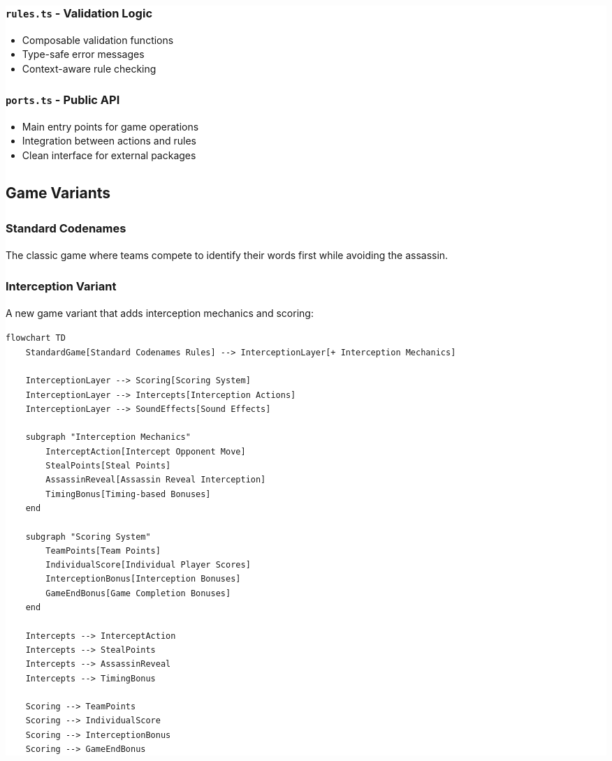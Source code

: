 ### `rules.ts` - Validation Logic

- Composable validation functions
- Type-safe error messages
- Context-aware rule checking

### `ports.ts` - Public API

- Main entry points for game operations
- Integration between actions and rules
- Clean interface for external packages

## Game Variants

### Standard Codenames

The classic game where teams compete to identify their words first while avoiding the assassin.

### Interception Variant

A new game variant that adds interception mechanics and scoring:

```mermaid
flowchart TD
    StandardGame[Standard Codenames Rules] --> InterceptionLayer[+ Interception Mechanics]
    
    InterceptionLayer --> Scoring[Scoring System]
    InterceptionLayer --> Intercepts[Interception Actions]
    InterceptionLayer --> SoundEffects[Sound Effects]
    
    subgraph "Interception Mechanics"
        InterceptAction[Intercept Opponent Move]
        StealPoints[Steal Points]
        AssassinReveal[Assassin Reveal Interception]
        TimingBonus[Timing-based Bonuses]
    end
    
    subgraph "Scoring System"
        TeamPoints[Team Points]
        IndividualScore[Individual Player Scores]
        InterceptionBonus[Interception Bonuses]
        GameEndBonus[Game Completion Bonuses]
    end
    
    Intercepts --> InterceptAction
    Intercepts --> StealPoints
    Intercepts --> AssassinReveal
    Intercepts --> TimingBonus
    
    Scoring --> TeamPoints
    Scoring --> IndividualScore
    Scoring --> InterceptionBonus
    Scoring --> GameEndBonus
```
